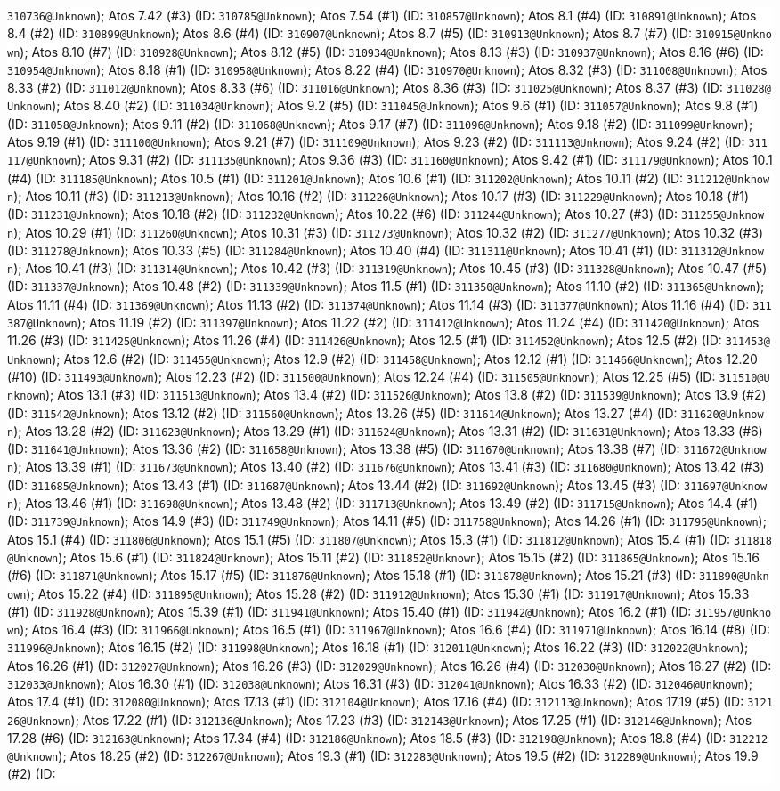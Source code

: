 `310736@Unknown`); Atos 7.42 (#3) (ID: `310785@Unknown`); Atos 7.54 (#1) (ID: `310857@Unknown`); Atos 8.1 (#4) (ID: `310891@Unknown`); Atos 8.4 (#2) (ID: `310899@Unknown`); Atos 8.6 (#4) (ID: `310907@Unknown`); Atos 8.7 (#5) (ID: `310913@Unknown`); Atos 8.7 (#7) (ID: `310915@Unknown`); Atos 8.10 (#7) (ID: `310928@Unknown`); Atos 8.12 (#5) (ID: `310934@Unknown`); Atos 8.13 (#3) (ID: `310937@Unknown`); Atos 8.16 (#6) (ID: `310954@Unknown`); Atos 8.18 (#1) (ID: `310958@Unknown`); Atos 8.22 (#4) (ID: `310970@Unknown`); Atos 8.32 (#3) (ID: `311008@Unknown`); Atos 8.33 (#2) (ID: `311012@Unknown`); Atos 8.33 (#6) (ID: `311016@Unknown`); Atos 8.36 (#3) (ID: `311025@Unknown`); Atos 8.37 (#3) (ID: `311028@Unknown`); Atos 8.40 (#2) (ID: `311034@Unknown`); Atos 9.2 (#5) (ID: `311045@Unknown`); Atos 9.6 (#1) (ID: `311057@Unknown`); Atos 9.8 (#1) (ID: `311058@Unknown`); Atos 9.11 (#2) (ID: `311068@Unknown`); Atos 9.17 (#7) (ID: `311096@Unknown`); Atos 9.18 (#2) (ID: `311099@Unknown`); Atos 9.19 (#1) (ID: `311100@Unknown`); Atos 9.21 (#7) (ID: `311109@Unknown`); Atos 9.23 (#2) (ID: `311113@Unknown`); Atos 9.24 (#2) (ID: `311117@Unknown`); Atos 9.31 (#2) (ID: `311135@Unknown`); Atos 9.36 (#3) (ID: `311160@Unknown`); Atos 9.42 (#1) (ID: `311179@Unknown`); Atos 10.1 (#4) (ID: `311185@Unknown`); Atos 10.5 (#1) (ID: `311201@Unknown`); Atos 10.6 (#1) (ID: `311202@Unknown`); Atos 10.11 (#2) (ID: `311212@Unknown`); Atos 10.11 (#3) (ID: `311213@Unknown`); Atos 10.16 (#2) (ID: `311226@Unknown`); Atos 10.17 (#3) (ID: `311229@Unknown`); Atos 10.18 (#1) (ID: `311231@Unknown`); Atos 10.18 (#2) (ID: `311232@Unknown`); Atos 10.22 (#6) (ID: `311244@Unknown`); Atos 10.27 (#3) (ID: `311255@Unknown`); Atos 10.29 (#1) (ID: `311260@Unknown`); Atos 10.31 (#3) (ID: `311273@Unknown`); Atos 10.32 (#2) (ID: `311277@Unknown`); Atos 10.32 (#3) (ID: `311278@Unknown`); Atos 10.33 (#5) (ID: `311284@Unknown`); Atos 10.40 (#4) (ID: `311311@Unknown`); Atos 10.41 (#1) (ID: `311312@Unknown`); Atos 10.41 (#3) (ID: `311314@Unknown`); Atos 10.42 (#3) (ID: `311319@Unknown`); Atos 10.45 (#3) (ID: `311328@Unknown`); Atos 10.47 (#5) (ID: `311337@Unknown`); Atos 10.48 (#2) (ID: `311339@Unknown`); Atos 11.5 (#1) (ID: `311350@Unknown`); Atos 11.10 (#2) (ID: `311365@Unknown`); Atos 11.11 (#4) (ID: `311369@Unknown`); Atos 11.13 (#2) (ID: `311374@Unknown`); Atos 11.14 (#3) (ID: `311377@Unknown`); Atos 11.16 (#4) (ID: `311387@Unknown`); Atos 11.19 (#2) (ID: `311397@Unknown`); Atos 11.22 (#2) (ID: `311412@Unknown`); Atos 11.24 (#4) (ID: `311420@Unknown`); Atos 11.26 (#3) (ID: `311425@Unknown`); Atos 11.26 (#4) (ID: `311426@Unknown`); Atos 12.5 (#1) (ID: `311452@Unknown`); Atos 12.5 (#2) (ID: `311453@Unknown`); Atos 12.6 (#2) (ID: `311455@Unknown`); Atos 12.9 (#2) (ID: `311458@Unknown`); Atos 12.12 (#1) (ID: `311466@Unknown`); Atos 12.20 (#10) (ID: `311493@Unknown`); Atos 12.23 (#2) (ID: `311500@Unknown`); Atos 12.24 (#4) (ID: `311505@Unknown`); Atos 12.25 (#5) (ID: `311510@Unknown`); Atos 13.1 (#3) (ID: `311513@Unknown`); Atos 13.4 (#2) (ID: `311526@Unknown`); Atos 13.8 (#2) (ID: `311539@Unknown`); Atos 13.9 (#2) (ID: `311542@Unknown`); Atos 13.12 (#2) (ID: `311560@Unknown`); Atos 13.26 (#5) (ID: `311614@Unknown`); Atos 13.27 (#4) (ID: `311620@Unknown`); Atos 13.28 (#2) (ID: `311623@Unknown`); Atos 13.29 (#1) (ID: `311624@Unknown`); Atos 13.31 (#2) (ID: `311631@Unknown`); Atos 13.33 (#6) (ID: `311641@Unknown`); Atos 13.36 (#2) (ID: `311658@Unknown`); Atos 13.38 (#5) (ID: `311670@Unknown`); Atos 13.38 (#7) (ID: `311672@Unknown`); Atos 13.39 (#1) (ID: `311673@Unknown`); Atos 13.40 (#2) (ID: `311676@Unknown`); Atos 13.41 (#3) (ID: `311680@Unknown`); Atos 13.42 (#3) (ID: `311685@Unknown`); Atos 13.43 (#1) (ID: `311687@Unknown`); Atos 13.44 (#2) (ID: `311692@Unknown`); Atos 13.45 (#3) (ID: `311697@Unknown`); Atos 13.46 (#1) (ID: `311698@Unknown`); Atos 13.48 (#2) (ID: `311713@Unknown`); Atos 13.49 (#2) (ID: `311715@Unknown`); Atos 14.4 (#1) (ID: `311739@Unknown`); Atos 14.9 (#3) (ID: `311749@Unknown`); Atos 14.11 (#5) (ID: `311758@Unknown`); Atos 14.26 (#1) (ID: `311795@Unknown`); Atos 15.1 (#4) (ID: `311806@Unknown`); Atos 15.1 (#5) (ID: `311807@Unknown`); Atos 15.3 (#1) (ID: `311812@Unknown`); Atos 15.4 (#1) (ID: `311818@Unknown`); Atos 15.6 (#1) (ID: `311824@Unknown`); Atos 15.11 (#2) (ID: `311852@Unknown`); Atos 15.15 (#2) (ID: `311865@Unknown`); Atos 15.16 (#6) (ID: `311871@Unknown`); Atos 15.17 (#5) (ID: `311876@Unknown`); Atos 15.18 (#1) (ID: `311878@Unknown`); Atos 15.21 (#3) (ID: `311890@Unknown`); Atos 15.22 (#4) (ID: `311895@Unknown`); Atos 15.28 (#2) (ID: `311912@Unknown`); Atos 15.30 (#1) (ID: `311917@Unknown`); Atos 15.33 (#1) (ID: `311928@Unknown`); Atos 15.39 (#1) (ID: `311941@Unknown`); Atos 15.40 (#1) (ID: `311942@Unknown`); Atos 16.2 (#1) (ID: `311957@Unknown`); Atos 16.4 (#3) (ID: `311966@Unknown`); Atos 16.5 (#1) (ID: `311967@Unknown`); Atos 16.6 (#4) (ID: `311971@Unknown`); Atos 16.14 (#8) (ID: `311996@Unknown`); Atos 16.15 (#2) (ID: `311998@Unknown`); Atos 16.18 (#1) (ID: `312011@Unknown`); Atos 16.22 (#3) (ID: `312022@Unknown`); Atos 16.26 (#1) (ID: `312027@Unknown`); Atos 16.26 (#3) (ID: `312029@Unknown`); Atos 16.26 (#4) (ID: `312030@Unknown`); Atos 16.27 (#2) (ID: `312033@Unknown`); Atos 16.30 (#1) (ID: `312038@Unknown`); Atos 16.31 (#3) (ID: `312041@Unknown`); Atos 16.33 (#2) (ID: `312046@Unknown`); Atos 17.4 (#1) (ID: `312080@Unknown`); Atos 17.13 (#1) (ID: `312104@Unknown`); Atos 17.16 (#4) (ID: `312113@Unknown`); Atos 17.19 (#5) (ID: `312126@Unknown`); Atos 17.22 (#1) (ID: `312136@Unknown`); Atos 17.23 (#3) (ID: `312143@Unknown`); Atos 17.25 (#1) (ID: `312146@Unknown`); Atos 17.28 (#6) (ID: `312163@Unknown`); Atos 17.34 (#4) (ID: `312186@Unknown`); Atos 18.5 (#3) (ID: `312198@Unknown`); Atos 18.8 (#4) (ID: `312212@Unknown`); Atos 18.25 (#2) (ID: `312267@Unknown`); Atos 19.3 (#1) (ID: `312283@Unknown`); Atos 19.5 (#2) (ID: `312289@Unknown`); Atos 19.9 (#2) (ID: